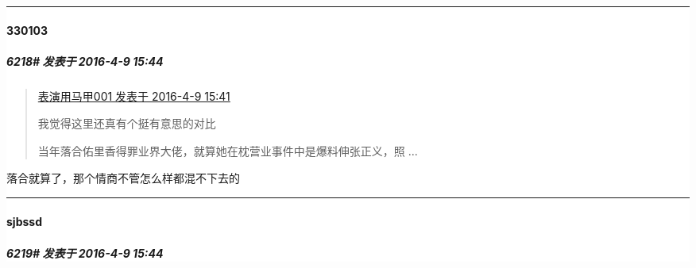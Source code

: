 




-----

####  330103  
##### 6218#       发表于 2016-4-9 15:44



<blockquote><a href="httphttps://bbs.saraba1st.com/2b/forum.php?mod=redirect&amp;goto=findpost&amp;pid=32089377&amp;ptid=1247722" target="_blank">表演用马甲001 发表于 2016-4-9 15:41</a>

我觉得这里还真有个挺有意思的对比


当年落合佑里香得罪业界大佬，就算她在枕营业事件中是爆料伸张正义，照 ...</blockquote>
落合就算了，那个情商不管怎么样都混不下去的







-----

####  sjbssd  
##### 6219#       发表于 2016-4-9 15:44



